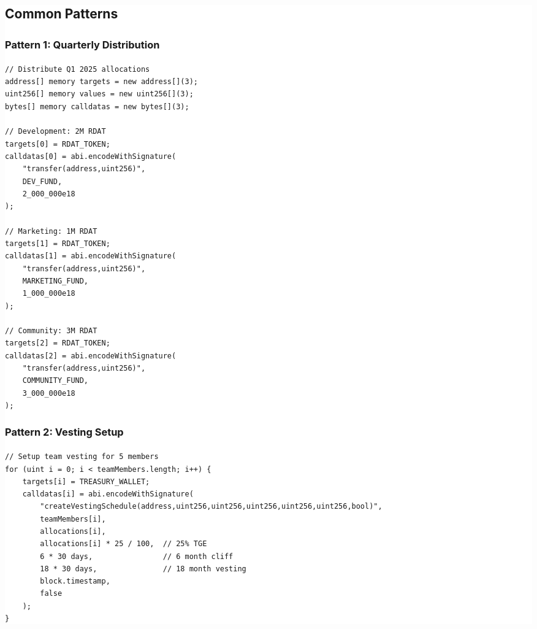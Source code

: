 ## Common Patterns

### Pattern 1: Quarterly Distribution
```solidity
// Distribute Q1 2025 allocations
address[] memory targets = new address[](3);
uint256[] memory values = new uint256[](3);
bytes[] memory calldatas = new bytes[](3);

// Development: 2M RDAT
targets[0] = RDAT_TOKEN;
calldatas[0] = abi.encodeWithSignature(
    "transfer(address,uint256)",
    DEV_FUND,
    2_000_000e18
);

// Marketing: 1M RDAT
targets[1] = RDAT_TOKEN;
calldatas[1] = abi.encodeWithSignature(
    "transfer(address,uint256)",
    MARKETING_FUND,
    1_000_000e18
);

// Community: 3M RDAT
targets[2] = RDAT_TOKEN;
calldatas[2] = abi.encodeWithSignature(
    "transfer(address,uint256)",
    COMMUNITY_FUND,
    3_000_000e18
);
```

### Pattern 2: Vesting Setup
```solidity
// Setup team vesting for 5 members
for (uint i = 0; i < teamMembers.length; i++) {
    targets[i] = TREASURY_WALLET;
    calldatas[i] = abi.encodeWithSignature(
        "createVestingSchedule(address,uint256,uint256,uint256,uint256,uint256,bool)",
        teamMembers[i],
        allocations[i],
        allocations[i] * 25 / 100,  // 25% TGE
        6 * 30 days,                // 6 month cliff
        18 * 30 days,               // 18 month vesting
        block.timestamp,
        false
    );
}
```
